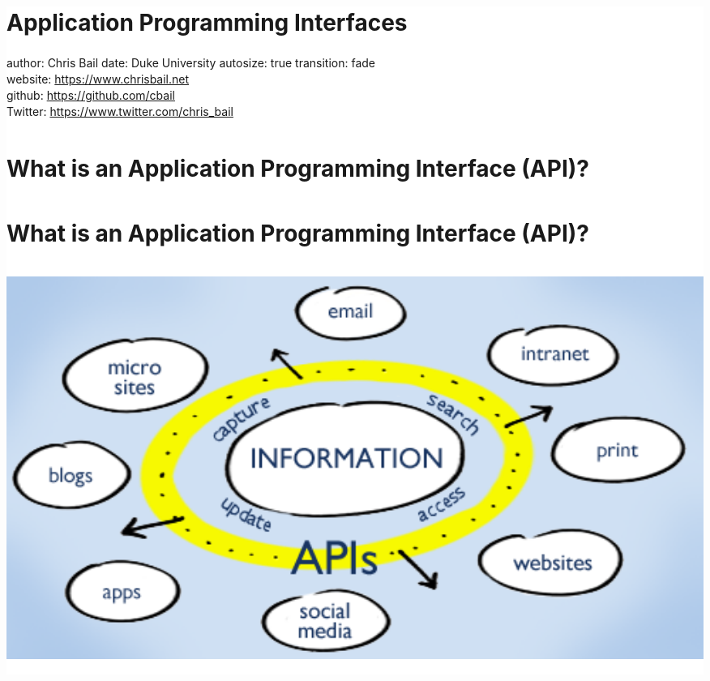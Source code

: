 
<style>
.reveal section p {
  color: black;
  font-size: .7em;
  font-family: 'Helvetica'; #this is the font/color of text in slides
}


.section .reveal .state-background {
    background: white;}
.section .reveal h1,
.section .reveal p {
    color: black;
    position: relative;
    top: 4%;}

.wrap-url pre code {
  word-wrap:break-word;
}



</style>


Application Programming Interfaces
========================================================
author: Chris Bail 
date: Duke University
autosize: true
transition: fade  
  website: https://www.chrisbail.net  
  github: https://github.com/cbail  
  Twitter: https://www.twitter.com/chris_bail


What is an Application Programming Interface (API)?
========================================================


What is an Application Programming Interface (API)?
========================================================

<img src="APIs diagram.png" height="500" />
